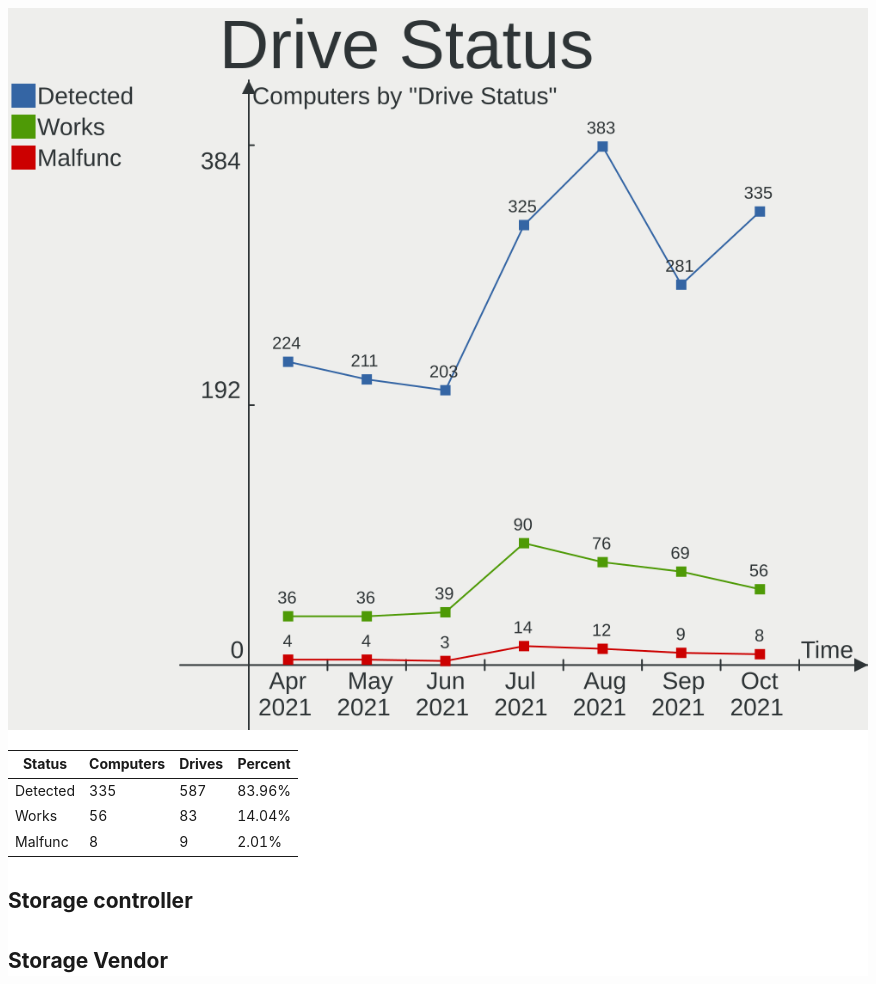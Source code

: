 ![Drive Status](./images/line_chart/drive_status.svg)

| Status   | Computers | Drives | Percent |
|----------|-----------|--------|---------|
| Detected | 335       | 587    | 83.96%  |
| Works    | 56        | 83     | 14.04%  |
| Malfunc  | 8         | 9      | 2.01%   |

Storage controller
------------------

Storage Vendor
--------------
